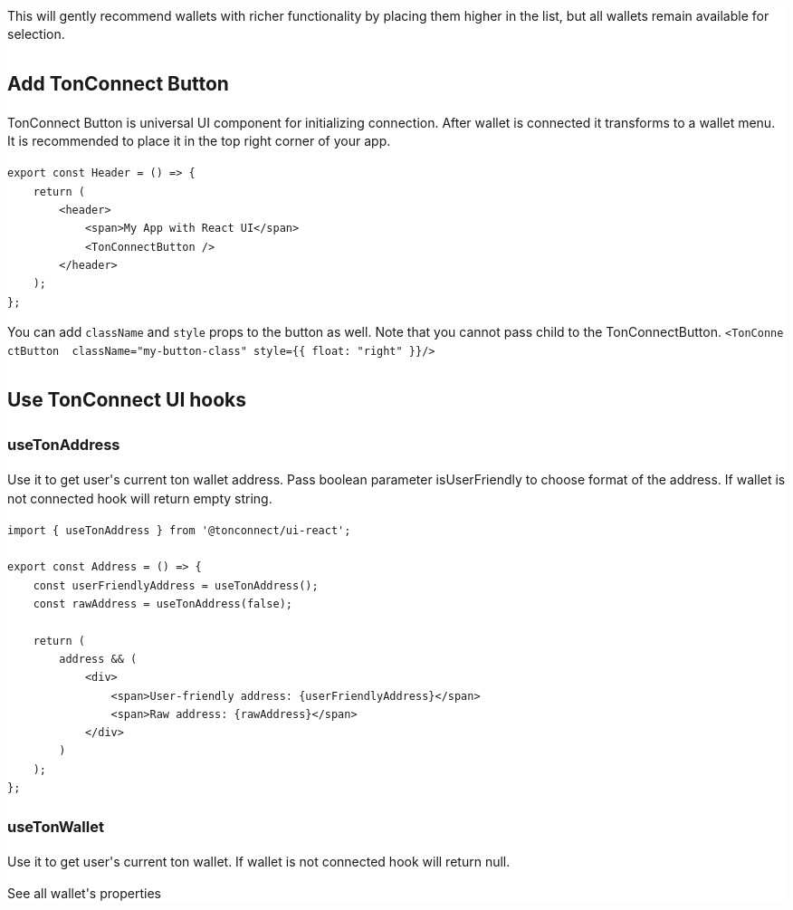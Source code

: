 This will gently recommend wallets with richer functionality by placing them higher in the list, but all wallets remain available for selection.

## Add TonConnect Button
TonConnect Button is universal UI component for initializing connection. After wallet is connected it transforms to a wallet menu.
It is recommended to place it in the top right corner of your app.

```tsx
export const Header = () => {
    return (
        <header>
            <span>My App with React UI</span>
            <TonConnectButton />
        </header>
    );
};

```

You can add `className` and `style` props to the button as well. Note that you cannot pass child to the TonConnectButton. 
`<TonConnectButton  className="my-button-class" style={{ float: "right" }}/>`

## Use TonConnect UI hooks

### useTonAddress
Use it to get user's current ton wallet address. Pass boolean parameter isUserFriendly to choose format of the address. If wallet is not connected hook will return empty string.

```tsx
import { useTonAddress } from '@tonconnect/ui-react';

export const Address = () => {
    const userFriendlyAddress = useTonAddress();
    const rawAddress = useTonAddress(false);

    return (
        address && (
            <div>
                <span>User-friendly address: {userFriendlyAddress}</span>
                <span>Raw address: {rawAddress}</span>
            </div>
        )
    );
};
```

### useTonWallet
Use it to get user's current ton wallet. If wallet is not connected hook will return null.

See all wallet's properties
